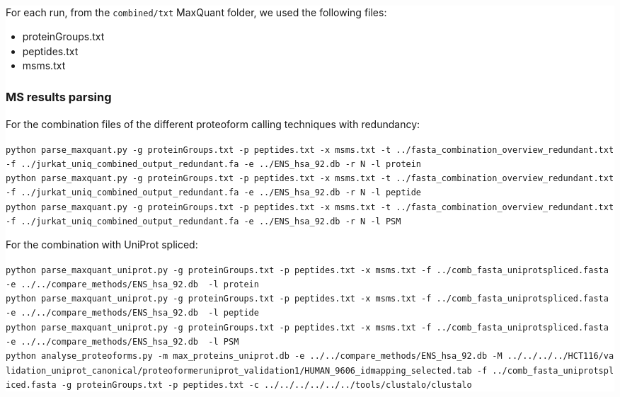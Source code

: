 For each run, from the `combined/txt` MaxQuant folder, we used the following files:
* proteinGroups.txt
* peptides.txt
* msms.txt

### MS results parsing

For the combination files of the different proteoform calling techniques with redundancy:

```
python parse_maxquant.py -g proteinGroups.txt -p peptides.txt -x msms.txt -t ../fasta_combination_overview_redundant.txt -f ../jurkat_uniq_combined_output_redundant.fa -e ../ENS_hsa_92.db -r N -l protein
python parse_maxquant.py -g proteinGroups.txt -p peptides.txt -x msms.txt -t ../fasta_combination_overview_redundant.txt -f ../jurkat_uniq_combined_output_redundant.fa -e ../ENS_hsa_92.db -r N -l peptide
python parse_maxquant.py -g proteinGroups.txt -p peptides.txt -x msms.txt -t ../fasta_combination_overview_redundant.txt -f ../jurkat_uniq_combined_output_redundant.fa -e ../ENS_hsa_92.db -r N -l PSM
```

For the combination with UniProt spliced:

```
python parse_maxquant_uniprot.py -g proteinGroups.txt -p peptides.txt -x msms.txt -f ../comb_fasta_uniprotspliced.fasta -e ../../compare_methods/ENS_hsa_92.db  -l protein
python parse_maxquant_uniprot.py -g proteinGroups.txt -p peptides.txt -x msms.txt -f ../comb_fasta_uniprotspliced.fasta -e ../../compare_methods/ENS_hsa_92.db  -l peptide
python parse_maxquant_uniprot.py -g proteinGroups.txt -p peptides.txt -x msms.txt -f ../comb_fasta_uniprotspliced.fasta -e ../../compare_methods/ENS_hsa_92.db  -l PSM
python analyse_proteoforms.py -m max_proteins_uniprot.db -e ../../compare_methods/ENS_hsa_92.db -M ../../../../HCT116/validation_uniprot_canonical/proteoformeruniprot_validation1/HUMAN_9606_idmapping_selected.tab -f ../comb_fasta_uniprotspliced.fasta -g proteinGroups.txt -p peptides.txt -c ../../../../../../tools/clustalo/clustalo
```